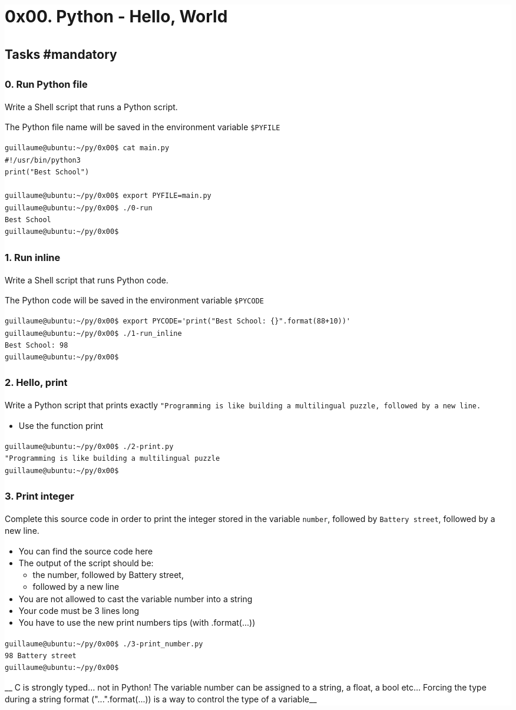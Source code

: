 # 0x00. Python - Hello, World

## Tasks #mandatory

### 0. Run Python file

Write a Shell script that runs a Python script.

The Python file name will be saved in the environment variable `$PYFILE`
```
guillaume@ubuntu:~/py/0x00$ cat main.py 
#!/usr/bin/python3
print("Best School")

guillaume@ubuntu:~/py/0x00$ export PYFILE=main.py
guillaume@ubuntu:~/py/0x00$ ./0-run
Best School
guillaume@ubuntu:~/py/0x00$ 
```

### 1. Run inline

Write a Shell script that runs Python code.

The Python code will be saved in the environment variable `$PYCODE`
```
guillaume@ubuntu:~/py/0x00$ export PYCODE='print("Best School: {}".format(88+10))'
guillaume@ubuntu:~/py/0x00$ ./1-run_inline 
Best School: 98
guillaume@ubuntu:~/py/0x00$ 
```

### 2. Hello, print

Write a Python script that prints exactly `"Programming is like building a multilingual puzzle, followed by a new line.`

* Use the function print
```
guillaume@ubuntu:~/py/0x00$ ./2-print.py 
"Programming is like building a multilingual puzzle
guillaume@ubuntu:~/py/0x00$
```

### 3. Print integer

Complete this source code in order to print the integer stored in the variable `number`, followed by `Battery street`, followed by a new line.

* You can find the source code here
* The output of the script should be:
  * the number, followed by Battery street,
  * followed by a new line
* You are not allowed to cast the variable number into a string
* Your code must be 3 lines long
* You have to use the new print numbers tips (with .format(...))
```
guillaume@ubuntu:~/py/0x00$ ./3-print_number.py
98 Battery street
guillaume@ubuntu:~/py/0x00$ 
```
__ C is strongly typed… not in Python! The variable number can be assigned to a string, a float, a bool etc… Forcing the type during a string format ("...".format(...)) is a way to control the type of a variable__
